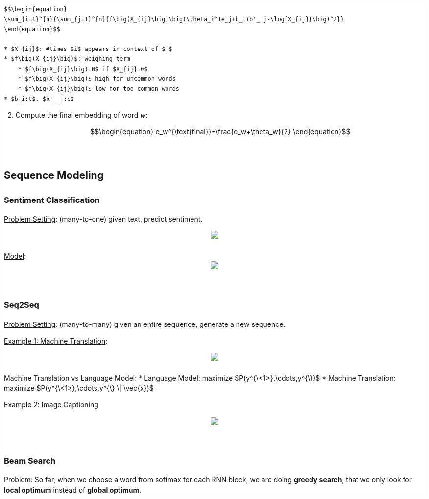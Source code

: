     $$\begin{equation}
    \sum_{i=1}^{n}{\sum_{j=1}^{n}{f\big(X_{ij}\big)\big(\theta_i^Te_j+b_i+b'_ j-\log{X_{ij}}\big)^2}}
    \end{equation}$$

    * $X_{ij}$: #times $i$ appears in context of $j$
    * $f\big(X_{ij}\big)$: weighing term
        * $f\big(X_{ij}\big)=0$ if $X_{ij}=0$
        * $f\big(X_{ij}\big)$ high for uncommon words
        * $f\big(X_{ij}\big)$ low for too-common words
    * $b_i:t$, $b'_ j:c$

2. Compute the final embedding of word $w$:

    $$\begin{equation}
    e_w^{\text{final}}=\frac{e_w+\theta_w}{2}
    \end{equation}$$

&emsp;
## Sequence Modeling

<a name="sent"></a>
### <strong>Sentiment Classification</strong>

<u>Problem Setting</u>: (many-to-one) given text, predict sentiment.

<center><img src="../../images/DL/sent.png" width="550"/></center>  
<br>
<u>Model</u>:

<center><img src="../../images/DL/sentrnn.png" width="550"/></center>  

<br/><a name="seq2seq"></a>
### <strong>Seq2Seq</strong>

<u>Problem Setting</u>: (many-to-many) given an entire sequence, generate a new sequence.

<u>Example 1: Machine Translation</u>:

<center><img src="../../images/DL/seq2seq.png" width="550"/></center>  
<br>
Machine Translation vs Language Model:
* Language Model: maximize $P(y^{\<1>},\cdots,y^{\<T_y>})$
* Machine Translation: maximize $P(y^{\<1>},\cdots,y^{\<T_y>} \| \vec{x})$

<u>Example 2: Image Captioning</u>

<center><img src="../../images/DL/seq2seqic.png" width="550"/></center>  

<br/><a name="beam"></a>
### <strong>Beam Search</strong>

<u>Problem</u>: So far, when we choose a word from softmax for each RNN block, we are doing **greedy search**, that we only look for **local optimum** instead of **global optimum**.
